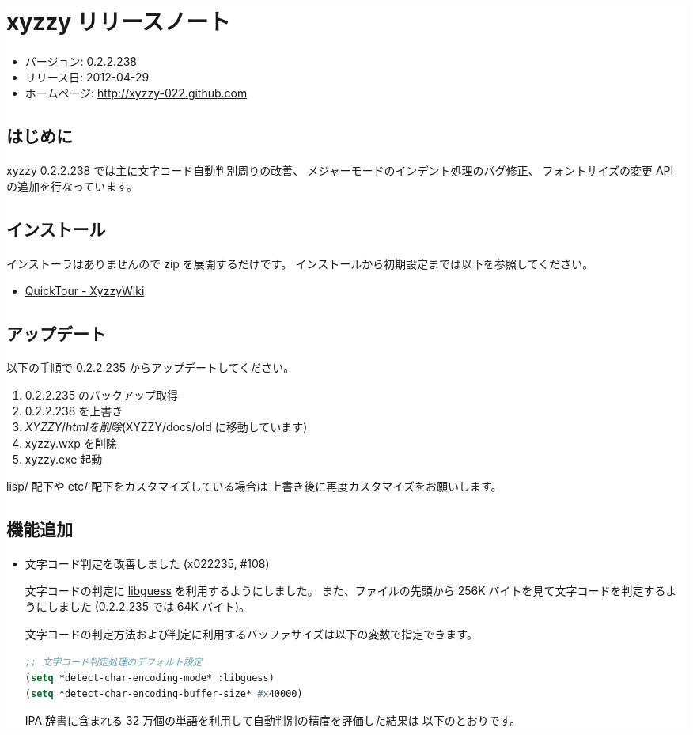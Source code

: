 xyzzy リリースノート
====================

  * バージョン: 0.2.2.238
  * リリース日: 2012-04-29
  * ホームページ: <http://xyzzy-022.github.com>


はじめに
--------

xyzzy 0.2.2.238 では主に文字コード自動判別周りの改善、
メジャーモードのインデント処理のバグ修正、
フォントサイズの変更 API の追加を行なっています。


インストール
------------

インストーラはありませんので zip を展開するだけです。
インストールから初期設定までは以下を参照してください。

  * [QuickTour - XyzzyWiki]


アップデート
------------

以下の手順で 0.2.2.235 からアップデートしてください。

  1. 0.2.2.235 のバックアップ取得
  2. 0.2.2.238 を上書き
  3. $XYZZY/html を削除 ($XYZZY/docs/old に移動しています)
  4. xyzzy.wxp を削除
  5. xyzzy.exe 起動

lisp/ 配下や etc/ 配下をカスタマイズしている場合は
上書き後に再度カスタマイズをお願いします。


機能追加
--------

  * 文字コード判定を改善しました (x022235, #108)

    文字コードの判定に [libguess] を利用するようにしました。
    また、ファイルの先頭から 256K バイトを見て文字コードを判定するようにしました
    (0.2.2.235 では 64K バイト)。

    文字コードの判定方法および判定に利用するバッファサイズは以下の変数で指定できます。

    ```lisp
    ;; 文字コード判定処理のデフォルト設定
    (setq *detect-char-encoding-mode* :libguess)
    (setq *detect-char-encoding-buffer-size* #x40000)
    ```

    IPA 辞書に含まれる 32 万個の単語を利用して自動判別の精度を評価した結果は
    以下のとおりです。


  [libguess]: http://www.honeyplanet.jp/download.html#libguess
  [grep-mode]: http://nazoking.s31.xrea.com:8080/k/grep-mode.l
  [QuickTour - XyzzyWiki]: http://xyzzy.s53.xrea.com/wiki/index.php?QuickTour